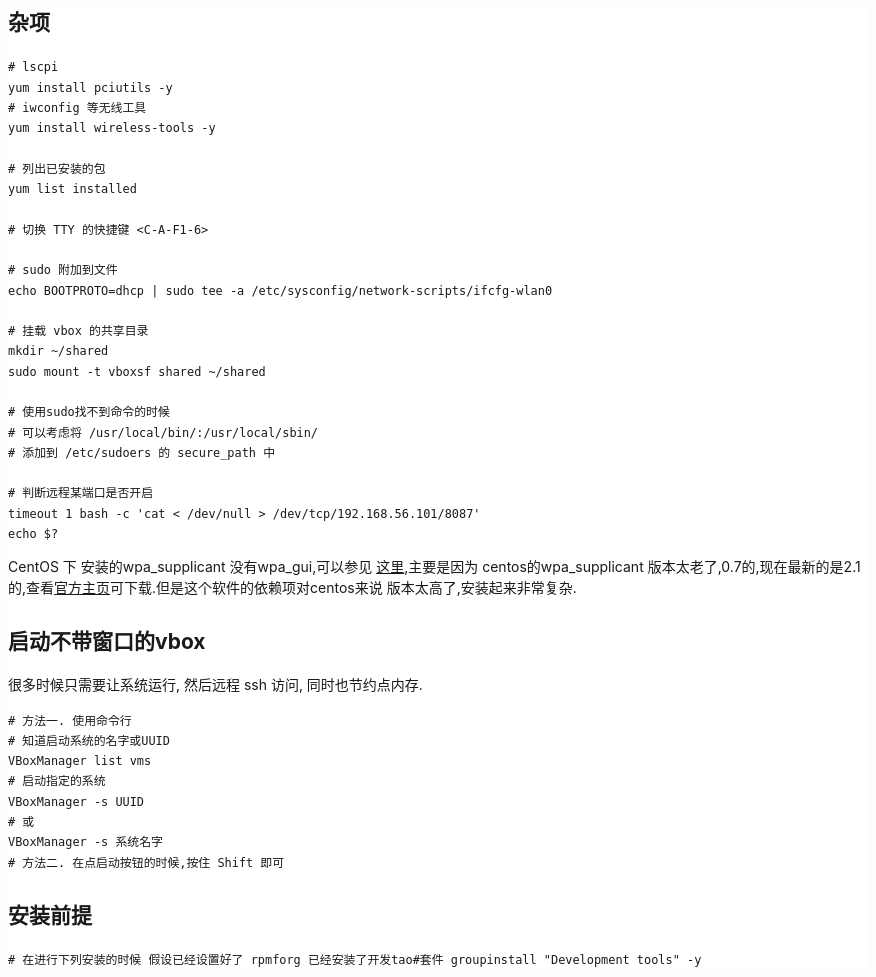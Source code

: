 杂项
-----
```
# lscpi
yum install pciutils -y
# iwconfig 等无线工具
yum install wireless-tools -y

# 列出已安装的包
yum list installed

# 切换 TTY 的快捷键 <C-A-F1-6>

# sudo 附加到文件
echo BOOTPROTO=dhcp | sudo tee -a /etc/sysconfig/network-scripts/ifcfg-wlan0

# 挂载 vbox 的共享目录
mkdir ~/shared
sudo mount -t vboxsf shared ~/shared

# 使用sudo找不到命令的时候
# 可以考虑将 /usr/local/bin/:/usr/local/sbin/
# 添加到 /etc/sudoers 的 secure_path 中

# 判断远程某端口是否开启
timeout 1 bash -c 'cat < /dev/null > /dev/tcp/192.168.56.101/8087'
echo $?
```

CentOS 下 安装的wpa_supplicant 没有wpa_gui,可以参见 [这里](http://www.linuxfromscratch.org/blfs/view/svn/basicnet/wpa_supplicant.html),主要是因为 centos的wpa_supplicant 版本太老了,0.7的,现在最新的是2.1的,查看[官方主页](http://w1.fi/wpa_supplicant/)可下载.但是这个软件的依赖项对centos来说 版本太高了,安装起来非常复杂.

启动不带窗口的vbox
------------------
很多时候只需要让系统运行, 然后远程 ssh 访问, 同时也节约点内存.
```
# 方法一. 使用命令行
# 知道启动系统的名字或UUID
VBoxManager list vms
# 启动指定的系统
VBoxManager -s UUID
# 或
VBoxManager -s 系统名字
# 方法二. 在点启动按钮的时候,按住 Shift 即可
```

安装前提
--------

```
# 在进行下列安装的时候 假设已经设置好了 rpmforg 已经安装了开发tao#套件 groupinstall "Development tools" -y
```
